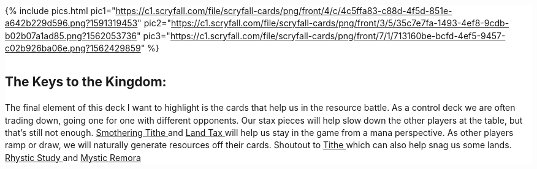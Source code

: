 {% include pics.html 
pic1="https://c1.scryfall.com/file/scryfall-cards/png/front/4/c/4c5ffa83-c88d-4f5d-851e-a642b229d596.png?1591319453"
pic2="https://c1.scryfall.com/file/scryfall-cards/png/front/3/5/35c7e7fa-1493-4ef8-9cdb-b02b07a1ad85.png?1562053736"
pic3="https://c1.scryfall.com/file/scryfall-cards/png/front/7/1/713160be-bcfd-4ef5-9457-c02b926ba06e.png?1562429859"
%}
<br />

## The Keys to the Kingdom:
The final element of this deck I want to highlight is the cards that help us in the resource battle. As a control deck we are often trading down, going one for one with different opponents. Our stax pieces will help slow down the other players at the table, but that’s still not enough. 
<a
	class="accented-link"
	target="_blank"
	href="https://scryfall.com/card/rna/22/smothering-tithe?utm_source=api"
	data-toggle="popover"
	data-placement="top"
	data-content="<img src='https://c1.scryfall.com/file/scryfall-cards/normal/front/7/a/7af082fa-86a3-4f7b-966d-2be1f1d0c0bc.jpg?1584830010' width=100% height=100%>">
	Smothering Tithe
</a> and 
<a
	class="accented-link"
	target="_blank"
	href="https://scryfall.com/card/bbd/94/land-tax?utm_source=api"
	data-toggle="popover"
	data-placement="top"
	data-content="<img src='https://c1.scryfall.com/file/scryfall-cards/normal/front/8/1/810a3792-a689-4849-bc14-fb3c71153aba.jpg?1562920975' width=100% height=100%>">
	Land Tax
</a> will help us stay in the game from a mana perspective. As other players ramp or draw, we will naturally generate resources off their cards. Shoutout to 
<a
	class="accented-link"
	target="_blank"
	href="https://scryfall.com/card/vis/23/tithe?utm_source=api"
	data-toggle="popover"
	data-placement="top"
	data-content="<img src='https://c1.scryfall.com/file/scryfall-cards/normal/front/a/a/aae08938-e563-4322-b2eb-db81913ea730.jpg?1562278172' width=100% height=100%>">
	Tithe
</a> which can also help snag us some lands. 
<a
	class="accented-link"
	target="_blank"
	href="https://scryfall.com/card/jmp/169/rhystic-study?utm_source=api"
	data-toggle="popover"
	data-placement="top"
	data-content="<img src='https://c1.scryfall.com/file/scryfall-cards/normal/front/d/6/d6914dba-0d27-4055-ac34-b3ebf5802221.jpg?1594928961' width=100% height=100%>">
	Rhystic Study
</a> and 
<a
	class="accented-link"
	target="_blank"
	href="https://scryfall.com/card/me1/42/mystic-remora?utm_source=api"
	data-toggle="popover"
	data-placement="top"
	data-content="<img src='https://c1.scryfall.com/file/scryfall-cards/normal/front/1/3/13a08c07-e8b8-43bf-99e6-d268c79a62bf.jpg?1559592432' width=100% height=100%>">
	Mystic Remora
